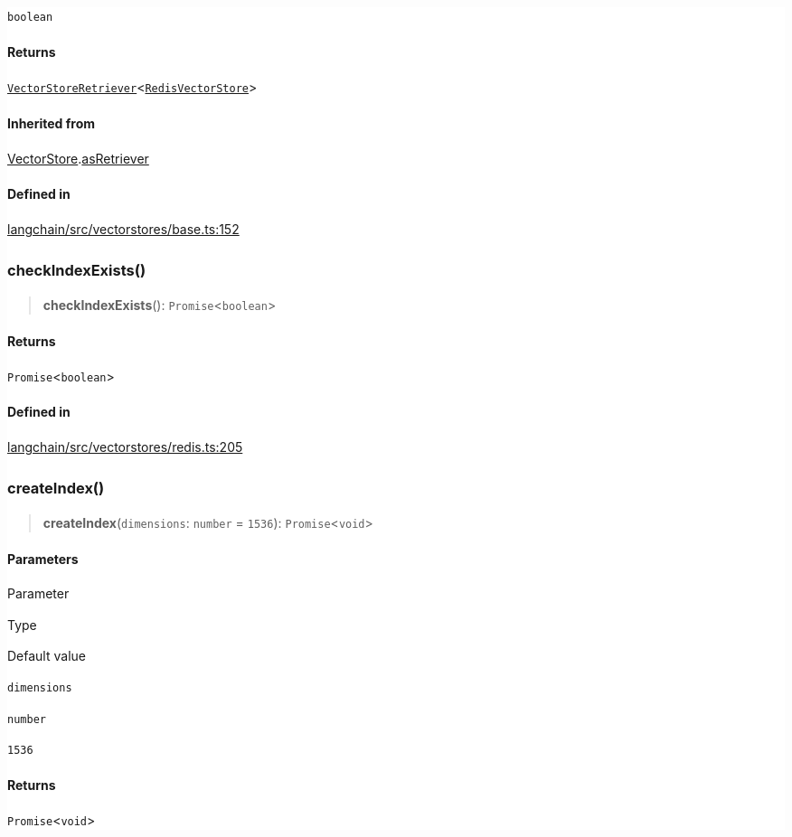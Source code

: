 `boolean`

#### Returns[](#returns-7 "Direct link to Returns")

[`VectorStoreRetriever`](/docs/api/vectorstores_base/classes/VectorStoreRetriever)<[`RedisVectorStore`](/docs/api/vectorstores_redis/classes/RedisVectorStore)\>

#### Inherited from[](#inherited-from-10 "Direct link to Inherited from")

[VectorStore](/docs/api/vectorstores_base/classes/VectorStore).[asRetriever](/docs/api/vectorstores_base/classes/VectorStore#asretriever)

#### Defined in[](#defined-in-22 "Direct link to Defined in")

[langchain/src/vectorstores/base.ts:152](https://github.com/hwchase17/langchainjs/blob/1c1274d/langchain/src/vectorstores/base.ts#L152)

### checkIndexExists()[](#checkindexexists "Direct link to checkIndexExists()")

> **checkIndexExists**(): `Promise`<`boolean`\>

#### Returns[](#returns-8 "Direct link to Returns")

`Promise`<`boolean`\>

#### Defined in[](#defined-in-23 "Direct link to Defined in")

[langchain/src/vectorstores/redis.ts:205](https://github.com/hwchase17/langchainjs/blob/1c1274d/langchain/src/vectorstores/redis.ts#L205)

### createIndex()[](#createindex "Direct link to createIndex()")

> **createIndex**(`dimensions`: `number` = `1536`): `Promise`<`void`\>

#### Parameters[](#parameters-4 "Direct link to Parameters")

Parameter

Type

Default value

`dimensions`

`number`

`1536`

#### Returns[](#returns-9 "Direct link to Returns")

`Promise`<`void`\>
